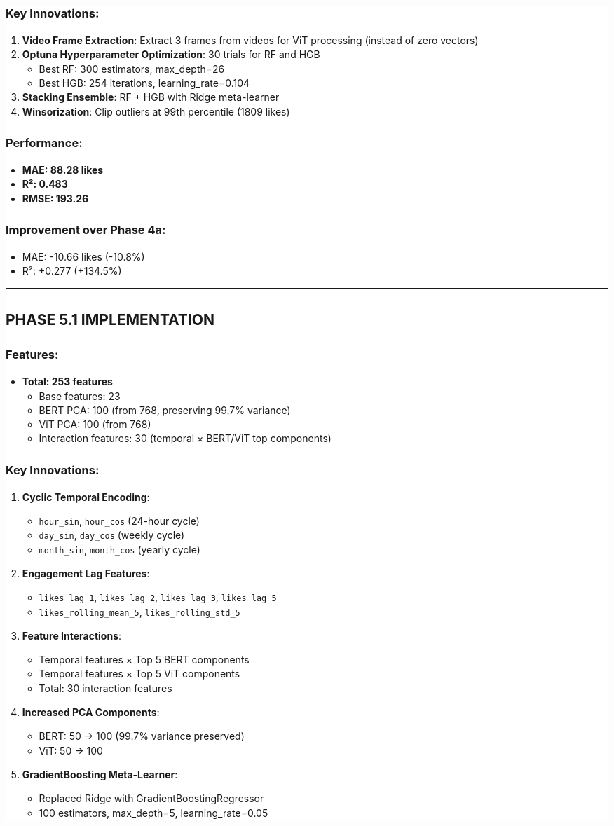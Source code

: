 ### Key Innovations:
1. **Video Frame Extraction**: Extract 3 frames from videos for ViT processing (instead of zero vectors)
2. **Optuna Hyperparameter Optimization**: 30 trials for RF and HGB
   - Best RF: 300 estimators, max_depth=26
   - Best HGB: 254 iterations, learning_rate=0.104
3. **Stacking Ensemble**: RF + HGB with Ridge meta-learner
4. **Winsorization**: Clip outliers at 99th percentile (1809 likes)

### Performance:
- **MAE: 88.28 likes**
- **R²: 0.483**
- **RMSE: 193.26**

### Improvement over Phase 4a:
- MAE: -10.66 likes (-10.8%)
- R²: +0.277 (+134.5%)

---

## PHASE 5.1 IMPLEMENTATION

### Features:
- **Total: 253 features**
  - Base features: 23
  - BERT PCA: 100 (from 768, preserving 99.7% variance)
  - ViT PCA: 100 (from 768)
  - Interaction features: 30 (temporal × BERT/ViT top components)

### Key Innovations:
1. **Cyclic Temporal Encoding**:
   - `hour_sin`, `hour_cos` (24-hour cycle)
   - `day_sin`, `day_cos` (weekly cycle)
   - `month_sin`, `month_cos` (yearly cycle)

2. **Engagement Lag Features**:
   - `likes_lag_1`, `likes_lag_2`, `likes_lag_3`, `likes_lag_5`
   - `likes_rolling_mean_5`, `likes_rolling_std_5`

3. **Feature Interactions**:
   - Temporal features × Top 5 BERT components
   - Temporal features × Top 5 ViT components
   - Total: 30 interaction features

4. **Increased PCA Components**:
   - BERT: 50 → 100 (99.7% variance preserved)
   - ViT: 50 → 100

5. **GradientBoosting Meta-Learner**:
   - Replaced Ridge with GradientBoostingRegressor
   - 100 estimators, max_depth=5, learning_rate=0.05
